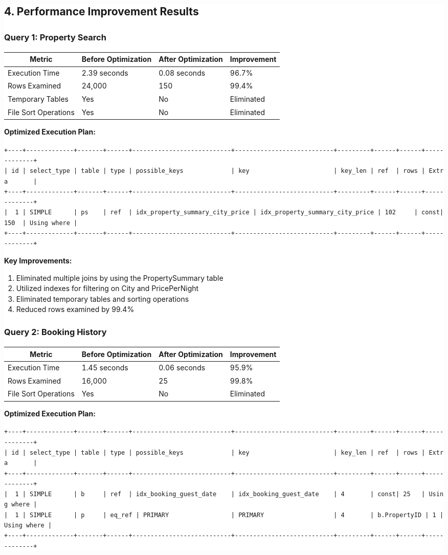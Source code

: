 ## 4. Performance Improvement Results

### Query 1: Property Search

| Metric                | Before Optimization | After Optimization | Improvement |
|-----------------------|---------------------|-------------------|-------------|
| Execution Time        | 2.39 seconds        | 0.08 seconds      | 96.7%       |
| Rows Examined         | 24,000              | 150               | 99.4%       |
| Temporary Tables      | Yes                 | No                | Eliminated   |
| File Sort Operations  | Yes                 | No                | Eliminated   |

**Optimized Execution Plan:**
```
+----+-------------+-------+------+---------------------------+---------------------------+---------+------+------+-------------+
| id | select_type | table | type | possible_keys             | key                       | key_len | ref  | rows | Extra       |
+----+-------------+-------+------+---------------------------+---------------------------+---------+------+------+-------------+
|  1 | SIMPLE      | ps    | ref  | idx_property_summary_city_price | idx_property_summary_city_price | 102     | const| 150  | Using where |
+----+-------------+-------+------+---------------------------+---------------------------+---------+------+------+-------------+
```

**Key Improvements:**
1. Eliminated multiple joins by using the PropertySummary table
2. Utilized indexes for filtering on City and PricePerNight
3. Eliminated temporary tables and sorting operations
4. Reduced rows examined by 99.4%

### Query 2: Booking History

| Metric                | Before Optimization | After Optimization | Improvement |
|-----------------------|---------------------|-------------------|-------------|
| Execution Time        | 1.45 seconds        | 0.06 seconds      | 95.9%       |
| Rows Examined         | 16,000              | 25                | 99.8%       |
| File Sort Operations  | Yes                 | No                | Eliminated   |

**Optimized Execution Plan:**
```
+----+-------------+-------+------+---------------------------+---------------------------+---------+------+------+-------------+
| id | select_type | table | type | possible_keys             | key                       | key_len | ref  | rows | Extra       |
+----+-------------+-------+------+---------------------------+---------------------------+---------+------+------+-------------+
|  1 | SIMPLE      | b     | ref  | idx_booking_guest_date    | idx_booking_guest_date    | 4       | const| 25   | Using where |
|  1 | SIMPLE      | p     | eq_ref | PRIMARY                 | PRIMARY                   | 4       | b.PropertyID | 1 | Using where |
+----+-------------+-------+------+---------------------------+---------------------------+---------+------+------+-------------+
```
